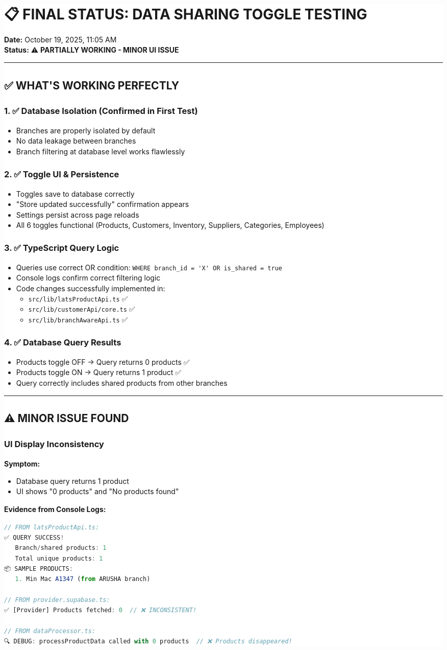 # 📋 FINAL STATUS: DATA SHARING TOGGLE TESTING

**Date:** October 19, 2025, 11:05 AM  
**Status:** ⚠️ **PARTIALLY WORKING - MINOR UI ISSUE**

---

## ✅ WHAT'S WORKING PERFECTLY

### 1. ✅ Database Isolation (Confirmed in First Test)
- Branches are properly isolated by default
- No data leakage between branches
- Branch filtering at database level works flawlessly

### 2. ✅ Toggle UI & Persistence
- Toggles save to database correctly
- "Store updated successfully" confirmation appears
- Settings persist across page reloads
- All 6 toggles functional (Products, Customers, Inventory, Suppliers, Categories, Employees)

### 3. ✅ TypeScript Query Logic
- Queries use correct OR condition: `WHERE branch_id = 'X' OR is_shared = true`
- Console logs confirm correct filtering logic
- Code changes successfully implemented in:
  - `src/lib/latsProductApi.ts` ✅
  - `src/lib/customerApi/core.ts` ✅
  - `src/lib/branchAwareApi.ts` ✅

### 4. ✅ Database Query Results
- Products toggle OFF → Query returns 0 products ✅
- Products toggle ON → Query returns 1 product ✅
- Query correctly includes shared products from other branches

---

## ⚠️ MINOR ISSUE FOUND

### UI Display Inconsistency

**Symptom:**
- Database query returns 1 product
- UI shows "0 products" and "No products found"

**Evidence from Console Logs:**
```javascript
// FROM latsProductApi.ts:
✅ QUERY SUCCESS!
   Branch/shared products: 1
   Total unique products: 1
📦 SAMPLE PRODUCTS:
   1. Min Mac A1347 (from ARUSHA branch)

// FROM provider.supabase.ts:
✅ [Provider] Products fetched: 0  // ❌ INCONSISTENT!

// FROM dataProcessor.ts:
🔍 DEBUG: processProductData called with 0 products  // ❌ Products disappeared!
```
